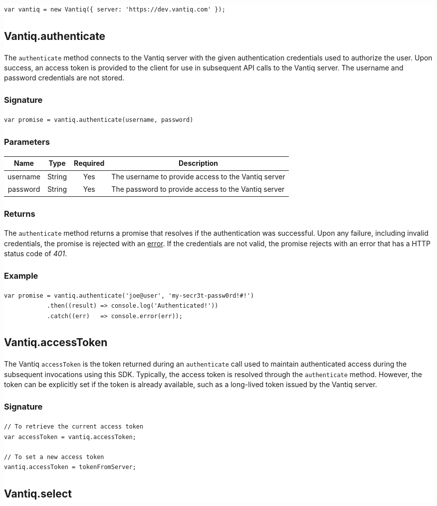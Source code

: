     var vantiq = new Vantiq({ server: 'https://dev.vantiq.com' });

## <a id="vantiq-authenticate"></a> Vantiq.authenticate

The `authenticate` method connects to the Vantiq server with the given 
authentication credentials used to authorize the user.  Upon success,
an access token is provided to the client for use in subsequent API 
calls to the Vantiq server.  The username and password credentials
are not stored.

### Signature

    var promise = vantiq.authenticate(username, password)

### Parameters

Name | Type | Required | Description
:--: | :--: | :------:| -----------
username | String | Yes | The username to provide access to the Vantiq server
password | String | Yes | The password to provide access to the Vantiq server

### Returns

The `authenticate` method returns a promise that resolves if the authentication was successful.  Upon any failure, including invalid credentials, the promise is rejected with an [error](#error).  If the credentials are not valid, the promise rejects with an error that has a HTTP status code of *401*.

### Example

    var promise = vantiq.authenticate('joe@user', 'my-secr3t-passw0rd!#!')
                .then((result) => console.log('Authenticated!'))
                .catch((err)   => console.error(err));

## <a id="vantiq-accessToken"></a> Vantiq.accessToken

The Vantiq `accessToken` is the token returned during an `authenticate` call used
to maintain authenticated access during the subsequent invocations using this SDK.
Typically, the access token is resolved through the `authenticate` method.  However,
the token can be explicitly set if the token is already available, such as a long-lived
token issued by the Vantiq server.

### Signature

    // To retrieve the current access token
    var accessToken = vantiq.accessToken;

    // To set a new access token
    vantiq.accessToken = tokenFromServer;


## <a id="vantiq-select"></a> Vantiq.select
